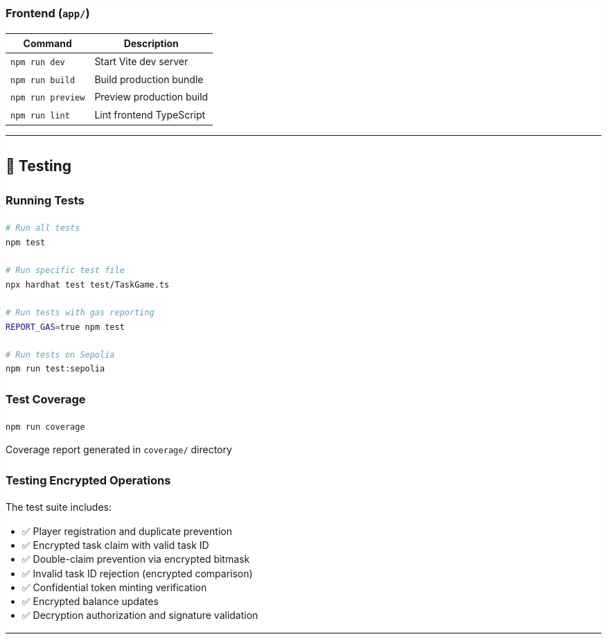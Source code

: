 ### Frontend (`app/`)

| Command | Description |
|---------|-------------|
| `npm run dev` | Start Vite dev server |
| `npm run build` | Build production bundle |
| `npm run preview` | Preview production build |
| `npm run lint` | Lint frontend TypeScript |

---

## 🧪 Testing

### Running Tests

```bash
# Run all tests
npm test

# Run specific test file
npx hardhat test test/TaskGame.ts

# Run tests with gas reporting
REPORT_GAS=true npm test

# Run tests on Sepolia
npm run test:sepolia
```

### Test Coverage

```bash
npm run coverage
```

Coverage report generated in `coverage/` directory

### Testing Encrypted Operations

The test suite includes:

- ✅ Player registration and duplicate prevention
- ✅ Encrypted task claim with valid task ID
- ✅ Double-claim prevention via encrypted bitmask
- ✅ Invalid task ID rejection (encrypted comparison)
- ✅ Confidential token minting verification
- ✅ Encrypted balance updates
- ✅ Decryption authorization and signature validation

---
